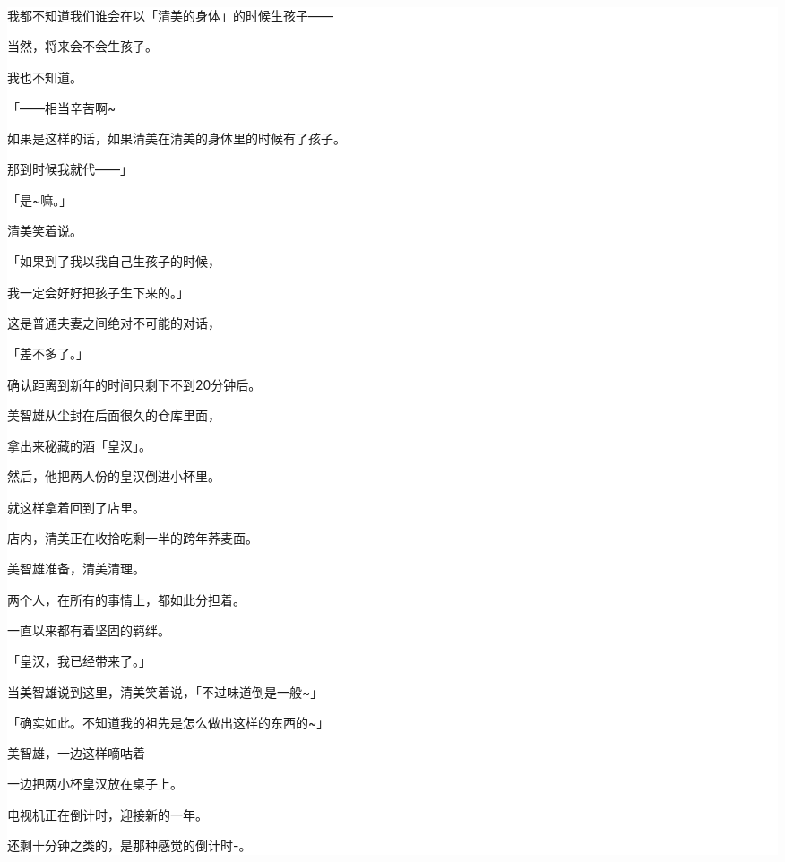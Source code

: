 我都不知道我们谁会在以「清美的身体」的时候生孩子——

当然，将来会不会生孩子。

我也不知道。

「——相当辛苦啊~

如果是这样的话，如果清美在清美的身体里的时候有了孩子。

那到时候我就代——」

「是~嘛。」

清美笑着说。



「如果到了我以我自己生孩子的时候，

我一定会好好把孩子生下来的。」



这是普通夫妻之间绝对不可能的对话，



「差不多了。」

确认距离到新年的时间只剩下不到20分钟后。

美智雄从尘封在后面很久的仓库里面，

拿出来秘藏的酒「皇汉」。



然后，他把两人份的皇汉倒进小杯里。

就这样拿着回到了店里。



店内，清美正在收拾吃剩一半的跨年荞麦面。

美智雄准备，清美清理。

两个人，在所有的事情上，都如此分担着。

一直以来都有着坚固的羁绊。

「皇汉，我已经带来了。」

当美智雄说到这里，清美笑着说，「不过味道倒是一般~」



「确实如此。不知道我的祖先是怎么做出这样的东西的~」

美智雄，一边这样嘀咕着

一边把两小杯皇汉放在桌子上。



电视机正在倒计时，迎接新的一年。

还剩十分钟之类的，是那种感觉的倒计时-。

